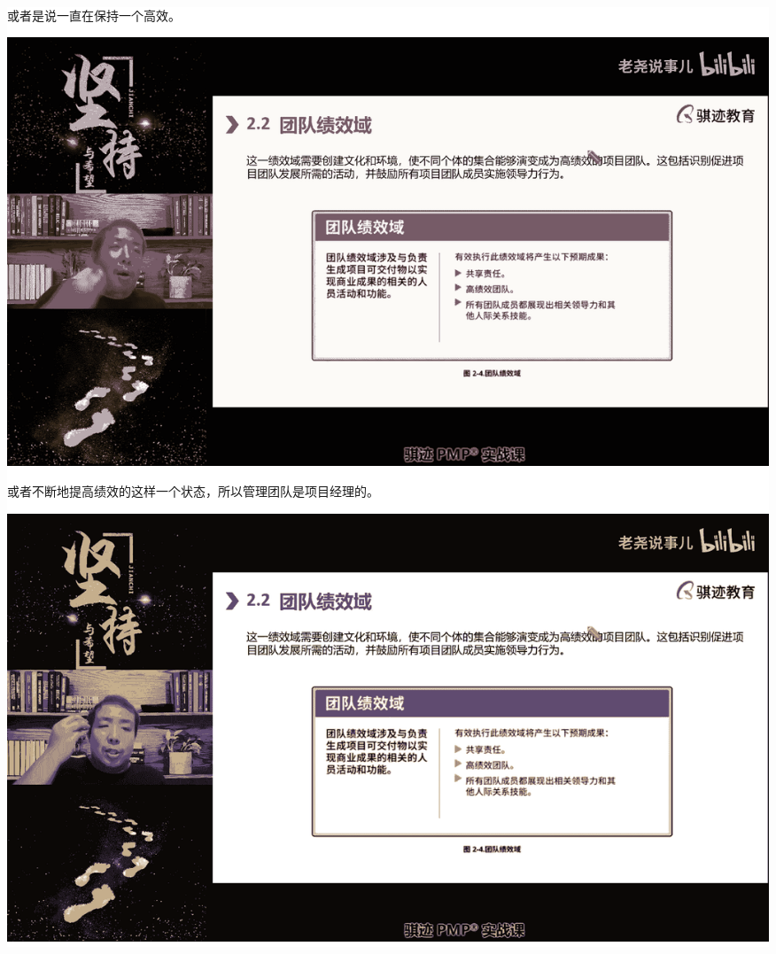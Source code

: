 或者是说一直在保持一个高效。

![](img/52101288183a26392c09c2a5466c17f4_55.png)

或者不断地提高绩效的这样一个状态，所以管理团队是项目经理的。

![](img/52101288183a26392c09c2a5466c17f4_57.png)
